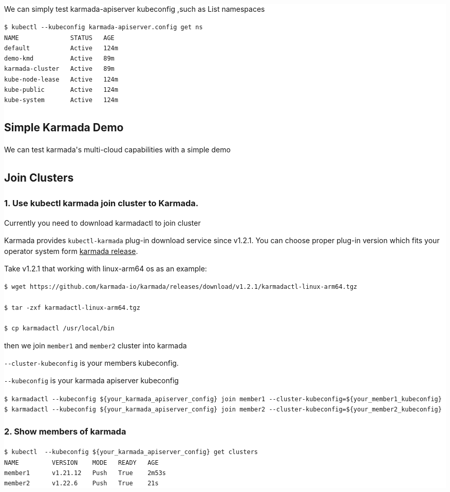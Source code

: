 We can simply test karmada-apiserver kubeconfig ,such as List namespaces

```shell
$ kubectl --kubeconfig karmada-apiserver.config get ns
NAME              STATUS   AGE
default           Active   124m
demo-kmd          Active   89m
karmada-cluster   Active   89m
kube-node-lease   Active   124m
kube-public       Active   124m
kube-system       Active   124m
```

## Simple Karmada Demo

We can test karmada's multi-cloud capabilities with a simple demo

## Join Clusters

### 1. Use kubectl karmada join cluster to Karmada.

Currently you need to download karmadactl to join cluster

Karmada provides `kubectl-karmada` plug-in download service since v1.2.1. You can choose proper plug-in version which fits your operator system form [karmada release](https://github.com/karmada-io/karmada/releases).

Take v1.2.1 that working with linux-arm64 os as an example:

```shell
$ wget https://github.com/karmada-io/karmada/releases/download/v1.2.1/karmadactl-linux-arm64.tgz

$ tar -zxf karmadactl-linux-arm64.tgz

$ cp karmadactl /usr/local/bin
```

then we join `member1` and `member2` cluster into karmada

`--cluster-kubeconfig` is your members kubeconfig.

`--kubeconfig` is your karmada apiserver kubeconfig

```shell
$ karmadactl --kubeconfig ${your_karmada_apiserver_config} join member1 --cluster-kubeconfig=${your_member1_kubeconfig}
$ karmadactl --kubeconfig ${your_karmada_apiserver_config} join member2 --cluster-kubeconfig=${your_member2_kubeconfig}
```

### 2. Show members of karmada

```shell
$ kubectl  --kubeconfig ${your_karmada_apiserver_config} get clusters
NAME         VERSION    MODE   READY   AGE
member1      v1.21.12   Push   True    2m53s
member2      v1.22.6    Push   True    21s
```
